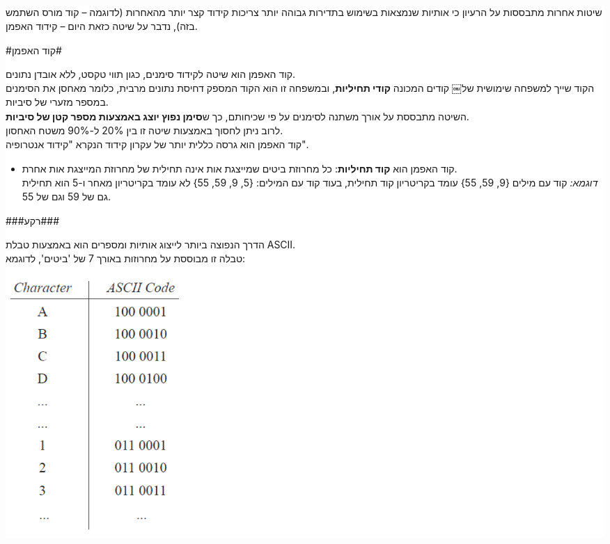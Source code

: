 שיטות אחרות מתבססות על הרעיון כי אותיות שנמצאות בשימוש בתדירות גבוהה יותר צריכות קידוד קצר יותר מהאחרות (לדוגמה – קוד מורס השתמש בזה), נדבר על שיטה כזאת היום – קידוד האפמן.


#קוד האפמן#

קוד האפמן הוא שיטה לקידוד סימנים, כגון תווי טקסט, ללא אובדן נתונים.  
 הקוד שייך למשפחה שימושית של￼ קודים המכונה **קודי תחיליות**, ובמשפחה זו הוא הקוד המספק דחיסת נתונים מרבית, כלומר מאחסן את הסימנים במספר מזערי של סיביות.   
 השיטה מתבססת על אורך משתנה לסימנים על פי שכיחותם, כך ש**סימן נפוץ יוצג באמצעות מספר קטן של סיביות**.  
 לרוב ניתן לחסוך באמצעות שיטה זו בין 20% ל-90% משטח האחסון.  
  קוד האפמן הוא גרסה כללית יותר של עקרון קידוד הנקרא "קידוד אנטרופיה".

* קוד האפמן הוא **קוד תחיליות**: כל מחרוזת ביטים שמייצגת אות אינה תחילית של מחרוזת המייצגת אות
אחרת.   
*דוגמא:* קוד עם מילים {9, 59, 55} עומד בקריטריון קוד תחילית, בעוד קוד עם המילים: {5, 9, 59, 55} לא עומד בקריטריון מאחר ו-5 הוא תחילית גם של 59 וגם של 55.


###רקע###

הדרך הנפוצה ביותר לייצוג אותיות ומספרים הוא באמצעות טבלת ASCII.  
 טבלה זו מבוססת על מחרוזות באורך 7 של 'ביטים', לדוגמא:
 
<div id="container" align="center" style="width:30%">
  <img class="img-responsive" src="text-compression/img08.png" title=""/>
</div>
